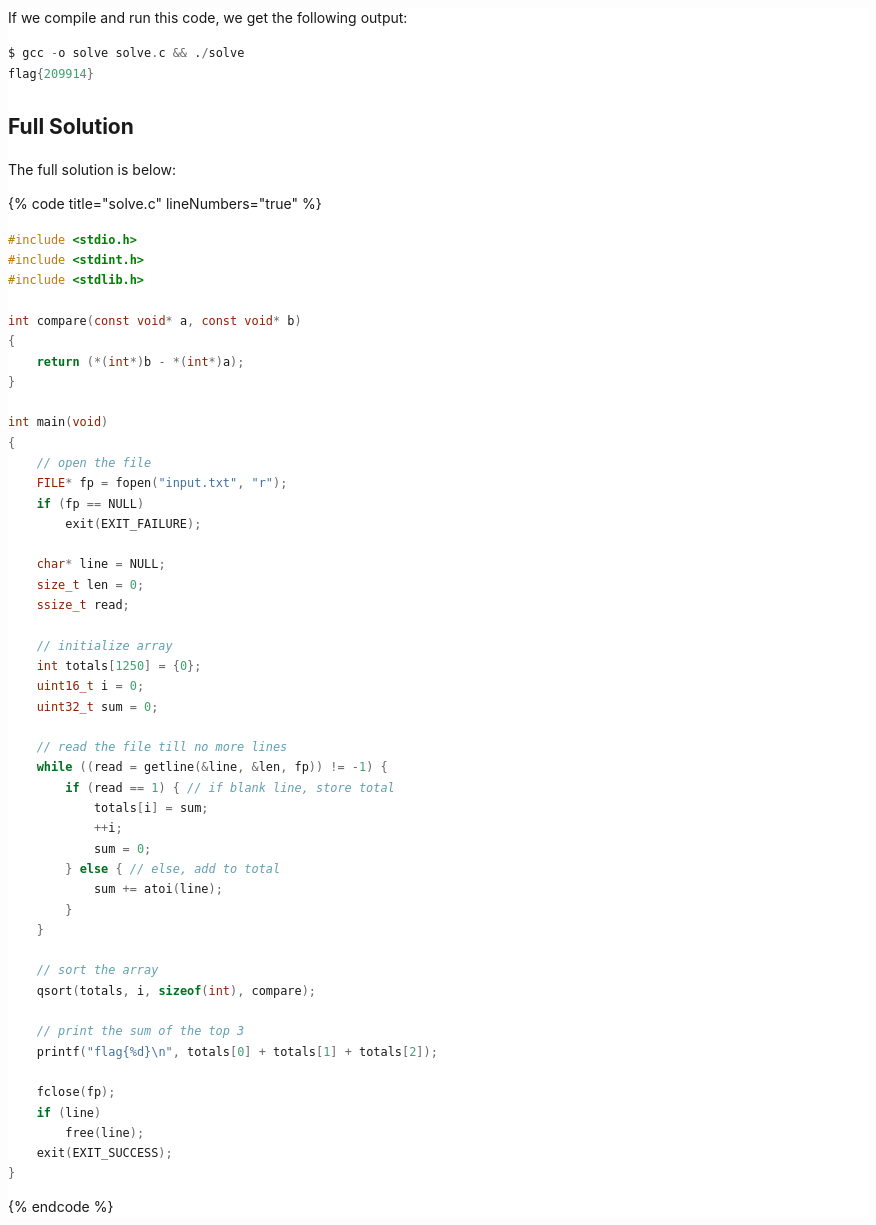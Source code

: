 If we compile and run this code, we get the following output:

```nasm
$ gcc -o solve solve.c && ./solve
flag{209914}
```

## Full Solution

The full solution is below:

{% code title="solve.c" lineNumbers="true" %}
```c
#include <stdio.h>
#include <stdint.h>
#include <stdlib.h>

int compare(const void* a, const void* b)
{
    return (*(int*)b - *(int*)a);
}

int main(void)
{
    // open the file
    FILE* fp = fopen("input.txt", "r");
    if (fp == NULL)
        exit(EXIT_FAILURE);
    
    char* line = NULL;
    size_t len = 0;
    ssize_t read;

    // initialize array
    int totals[1250] = {0};
    uint16_t i = 0;
    uint32_t sum = 0;

    // read the file till no more lines
    while ((read = getline(&line, &len, fp)) != -1) {
        if (read == 1) { // if blank line, store total
            totals[i] = sum;
            ++i;
            sum = 0;
        } else { // else, add to total
            sum += atoi(line);
        }
    }

    // sort the array
    qsort(totals, i, sizeof(int), compare);

    // print the sum of the top 3
    printf("flag{%d}\n", totals[0] + totals[1] + totals[2]);

    fclose(fp);
    if (line)
        free(line);
    exit(EXIT_SUCCESS);
}
```
{% endcode %}
